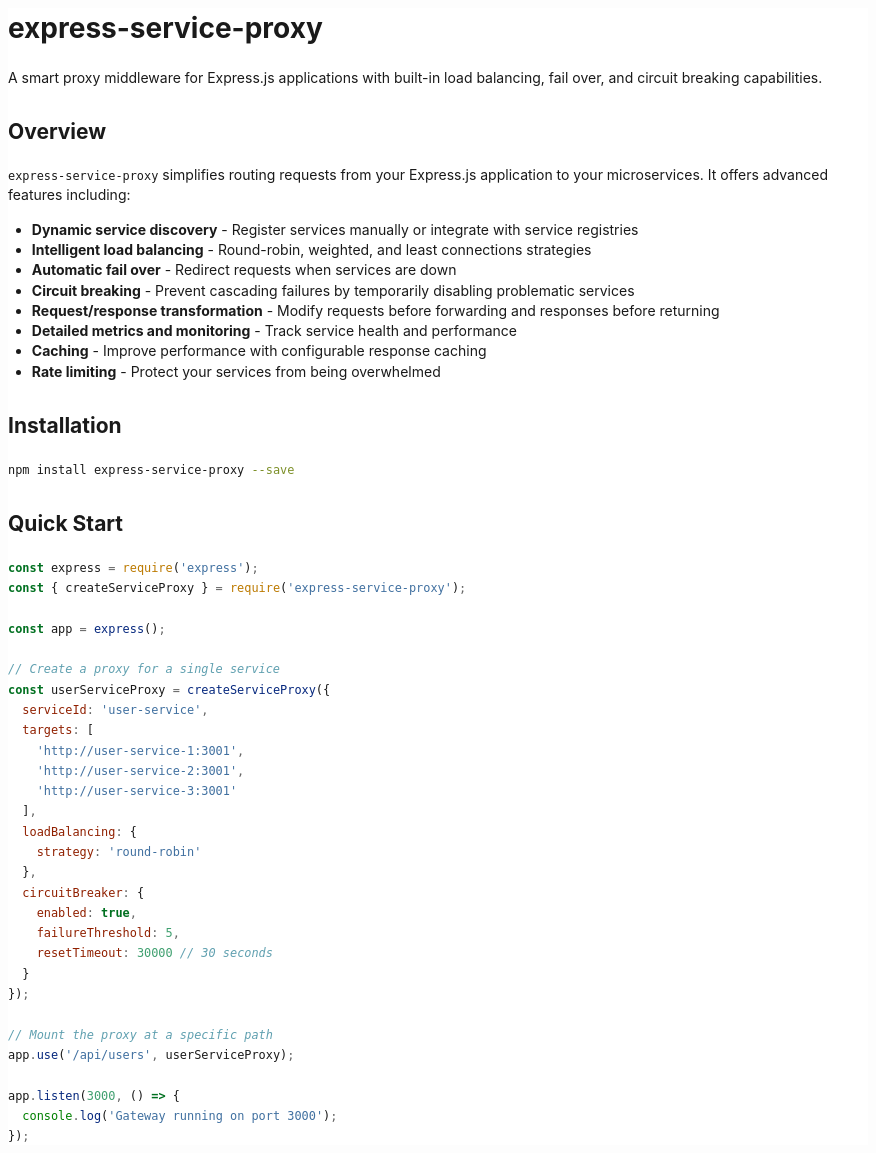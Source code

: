 # express-service-proxy

A smart proxy middleware for Express.js applications with built-in load balancing, fail over, and circuit breaking capabilities.

## Overview

`express-service-proxy` simplifies routing requests from your Express.js application to your microservices. It offers advanced features including:

- **Dynamic service discovery** - Register services manually or integrate with service registries
- **Intelligent load balancing** - Round-robin, weighted, and least connections strategies
- **Automatic fail over** - Redirect requests when services are down
- **Circuit breaking** - Prevent cascading failures by temporarily disabling problematic services
- **Request/response transformation** - Modify requests before forwarding and responses before returning
- **Detailed metrics and monitoring** - Track service health and performance
- **Caching** - Improve performance with configurable response caching
- **Rate limiting** - Protect your services from being overwhelmed

## Installation

```bash
npm install express-service-proxy --save
```

## Quick Start

```javascript
const express = require('express');
const { createServiceProxy } = require('express-service-proxy');

const app = express();

// Create a proxy for a single service
const userServiceProxy = createServiceProxy({
  serviceId: 'user-service',
  targets: [
    'http://user-service-1:3001',
    'http://user-service-2:3001',
    'http://user-service-3:3001'
  ],
  loadBalancing: {
    strategy: 'round-robin'
  },
  circuitBreaker: {
    enabled: true,
    failureThreshold: 5,
    resetTimeout: 30000 // 30 seconds
  }
});

// Mount the proxy at a specific path
app.use('/api/users', userServiceProxy);

app.listen(3000, () => {
  console.log('Gateway running on port 3000');
});
```
